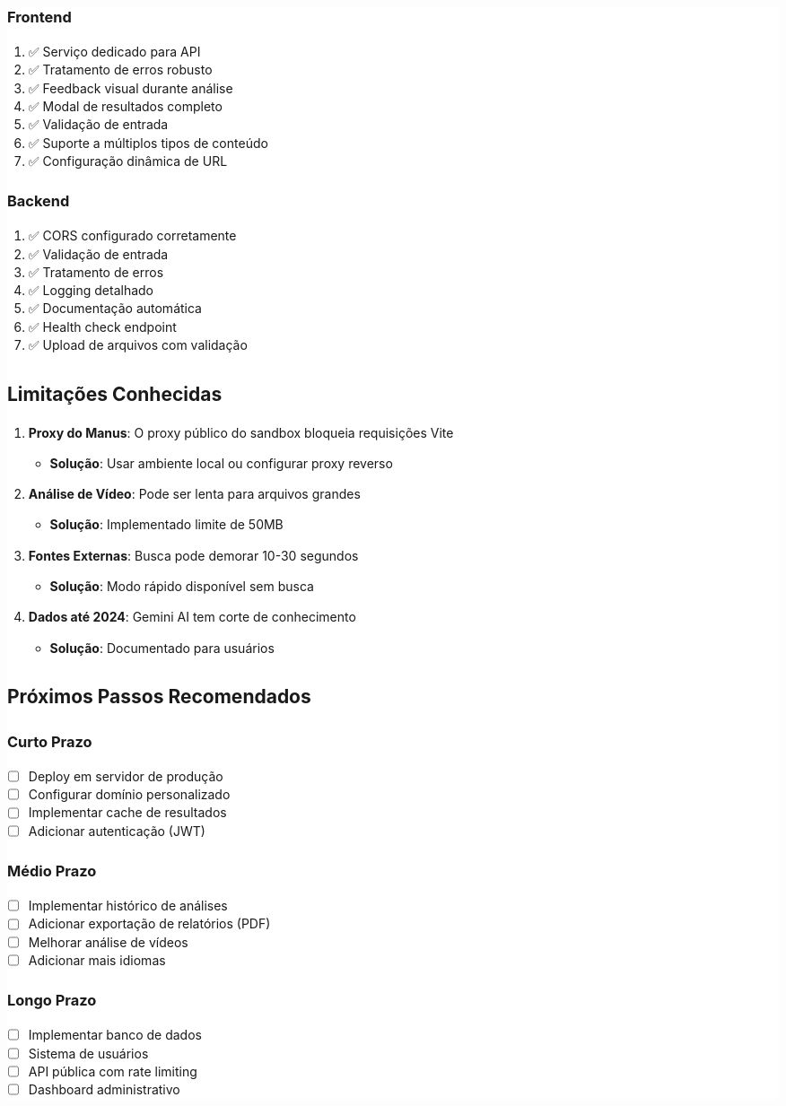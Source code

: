 ### Frontend
1. ✅ Serviço dedicado para API
2. ✅ Tratamento de erros robusto
3. ✅ Feedback visual durante análise
4. ✅ Modal de resultados completo
5. ✅ Validação de entrada
6. ✅ Suporte a múltiplos tipos de conteúdo
7. ✅ Configuração dinâmica de URL

### Backend
1. ✅ CORS configurado corretamente
2. ✅ Validação de entrada
3. ✅ Tratamento de erros
4. ✅ Logging detalhado
5. ✅ Documentação automática
6. ✅ Health check endpoint
7. ✅ Upload de arquivos com validação

## Limitações Conhecidas

1. **Proxy do Manus**: O proxy público do sandbox bloqueia requisições Vite
   - **Solução**: Usar ambiente local ou configurar proxy reverso

2. **Análise de Vídeo**: Pode ser lenta para arquivos grandes
   - **Solução**: Implementado limite de 50MB

3. **Fontes Externas**: Busca pode demorar 10-30 segundos
   - **Solução**: Modo rápido disponível sem busca

4. **Dados até 2024**: Gemini AI tem corte de conhecimento
   - **Solução**: Documentado para usuários

## Próximos Passos Recomendados

### Curto Prazo
- [ ] Deploy em servidor de produção
- [ ] Configurar domínio personalizado
- [ ] Implementar cache de resultados
- [ ] Adicionar autenticação (JWT)

### Médio Prazo
- [ ] Implementar histórico de análises
- [ ] Adicionar exportação de relatórios (PDF)
- [ ] Melhorar análise de vídeos
- [ ] Adicionar mais idiomas

### Longo Prazo
- [ ] Implementar banco de dados
- [ ] Sistema de usuários
- [ ] API pública com rate limiting
- [ ] Dashboard administrativo
